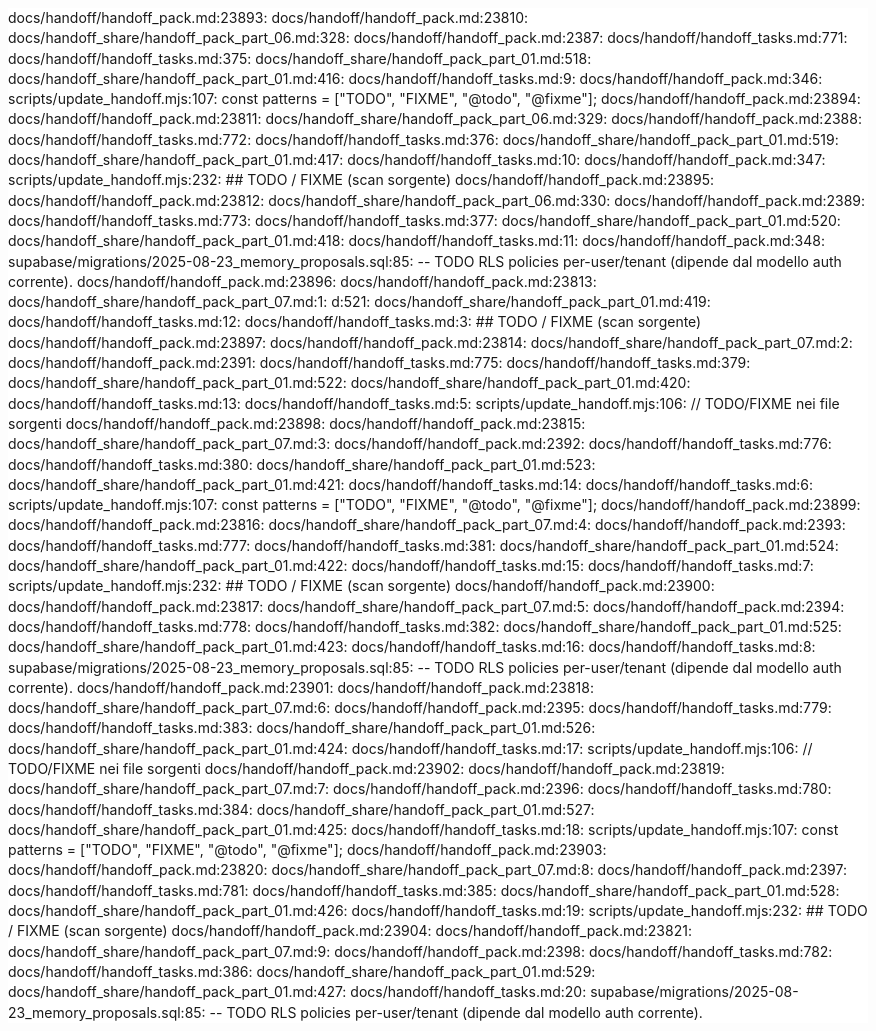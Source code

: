 docs/handoff/handoff_pack.md:23893: docs/handoff/handoff_pack.md:23810: docs/handoff_share/handoff_pack_part_06.md:328: docs/handoff/handoff_pack.md:2387: docs/handoff/handoff_tasks.md:771: docs/handoff/handoff_tasks.md:375: docs/handoff_share/handoff_pack_part_01.md:518: docs/handoff_share/handoff_pack_part_01.md:416: docs/handoff/handoff_tasks.md:9: docs/handoff/handoff_pack.md:346: scripts/update_handoff.mjs:107: const patterns = ["TODO", "FIXME", "@todo", "@fixme"];
docs/handoff/handoff_pack.md:23894: docs/handoff/handoff_pack.md:23811: docs/handoff_share/handoff_pack_part_06.md:329: docs/handoff/handoff_pack.md:2388: docs/handoff/handoff_tasks.md:772: docs/handoff/handoff_tasks.md:376: docs/handoff_share/handoff_pack_part_01.md:519: docs/handoff_share/handoff_pack_part_01.md:417: docs/handoff/handoff_tasks.md:10: docs/handoff/handoff_pack.md:347: scripts/update_handoff.mjs:232: ## TODO / FIXME (scan sorgente)
docs/handoff/handoff_pack.md:23895: docs/handoff/handoff_pack.md:23812: docs/handoff_share/handoff_pack_part_06.md:330: docs/handoff/handoff_pack.md:2389: docs/handoff/handoff_tasks.md:773: docs/handoff/handoff_tasks.md:377: docs/handoff_share/handoff_pack_part_01.md:520: docs/handoff_share/handoff_pack_part_01.md:418: docs/handoff/handoff_tasks.md:11: docs/handoff/handoff_pack.md:348: supabase/migrations/2025-08-23_memory_proposals.sql:85: -- TODO RLS policies per-user/tenant (dipende dal modello auth corrente).
docs/handoff/handoff_pack.md:23896: docs/handoff/handoff_pack.md:23813: docs/handoff_share/handoff_pack_part_07.md:1: d:521: docs/handoff_share/handoff_pack_part_01.md:419: docs/handoff/handoff_tasks.md:12: docs/handoff/handoff_tasks.md:3: ## TODO / FIXME (scan sorgente)
docs/handoff/handoff_pack.md:23897: docs/handoff/handoff_pack.md:23814: docs/handoff_share/handoff_pack_part_07.md:2: docs/handoff/handoff_pack.md:2391: docs/handoff/handoff_tasks.md:775: docs/handoff/handoff_tasks.md:379: docs/handoff_share/handoff_pack_part_01.md:522: docs/handoff_share/handoff_pack_part_01.md:420: docs/handoff/handoff_tasks.md:13: docs/handoff/handoff_tasks.md:5: scripts/update_handoff.mjs:106: // TODO/FIXME nei file sorgenti
docs/handoff/handoff_pack.md:23898: docs/handoff/handoff_pack.md:23815: docs/handoff_share/handoff_pack_part_07.md:3: docs/handoff/handoff_pack.md:2392: docs/handoff/handoff_tasks.md:776: docs/handoff/handoff_tasks.md:380: docs/handoff_share/handoff_pack_part_01.md:523: docs/handoff_share/handoff_pack_part_01.md:421: docs/handoff/handoff_tasks.md:14: docs/handoff/handoff_tasks.md:6: scripts/update_handoff.mjs:107: const patterns = ["TODO", "FIXME", "@todo", "@fixme"];
docs/handoff/handoff_pack.md:23899: docs/handoff/handoff_pack.md:23816: docs/handoff_share/handoff_pack_part_07.md:4: docs/handoff/handoff_pack.md:2393: docs/handoff/handoff_tasks.md:777: docs/handoff/handoff_tasks.md:381: docs/handoff_share/handoff_pack_part_01.md:524: docs/handoff_share/handoff_pack_part_01.md:422: docs/handoff/handoff_tasks.md:15: docs/handoff/handoff_tasks.md:7: scripts/update_handoff.mjs:232: ## TODO / FIXME (scan sorgente)
docs/handoff/handoff_pack.md:23900: docs/handoff/handoff_pack.md:23817: docs/handoff_share/handoff_pack_part_07.md:5: docs/handoff/handoff_pack.md:2394: docs/handoff/handoff_tasks.md:778: docs/handoff/handoff_tasks.md:382: docs/handoff_share/handoff_pack_part_01.md:525: docs/handoff_share/handoff_pack_part_01.md:423: docs/handoff/handoff_tasks.md:16: docs/handoff/handoff_tasks.md:8: supabase/migrations/2025-08-23_memory_proposals.sql:85: -- TODO RLS policies per-user/tenant (dipende dal modello auth corrente).
docs/handoff/handoff_pack.md:23901: docs/handoff/handoff_pack.md:23818: docs/handoff_share/handoff_pack_part_07.md:6: docs/handoff/handoff_pack.md:2395: docs/handoff/handoff_tasks.md:779: docs/handoff/handoff_tasks.md:383: docs/handoff_share/handoff_pack_part_01.md:526: docs/handoff_share/handoff_pack_part_01.md:424: docs/handoff/handoff_tasks.md:17: scripts/update_handoff.mjs:106: // TODO/FIXME nei file sorgenti
docs/handoff/handoff_pack.md:23902: docs/handoff/handoff_pack.md:23819: docs/handoff_share/handoff_pack_part_07.md:7: docs/handoff/handoff_pack.md:2396: docs/handoff/handoff_tasks.md:780: docs/handoff/handoff_tasks.md:384: docs/handoff_share/handoff_pack_part_01.md:527: docs/handoff_share/handoff_pack_part_01.md:425: docs/handoff/handoff_tasks.md:18: scripts/update_handoff.mjs:107: const patterns = ["TODO", "FIXME", "@todo", "@fixme"];
docs/handoff/handoff_pack.md:23903: docs/handoff/handoff_pack.md:23820: docs/handoff_share/handoff_pack_part_07.md:8: docs/handoff/handoff_pack.md:2397: docs/handoff/handoff_tasks.md:781: docs/handoff/handoff_tasks.md:385: docs/handoff_share/handoff_pack_part_01.md:528: docs/handoff_share/handoff_pack_part_01.md:426: docs/handoff/handoff_tasks.md:19: scripts/update_handoff.mjs:232: ## TODO / FIXME (scan sorgente)
docs/handoff/handoff_pack.md:23904: docs/handoff/handoff_pack.md:23821: docs/handoff_share/handoff_pack_part_07.md:9: docs/handoff/handoff_pack.md:2398: docs/handoff/handoff_tasks.md:782: docs/handoff/handoff_tasks.md:386: docs/handoff_share/handoff_pack_part_01.md:529: docs/handoff_share/handoff_pack_part_01.md:427: docs/handoff/handoff_tasks.md:20: supabase/migrations/2025-08-23_memory_proposals.sql:85: -- TODO RLS policies per-user/tenant (dipende dal modello auth corrente).